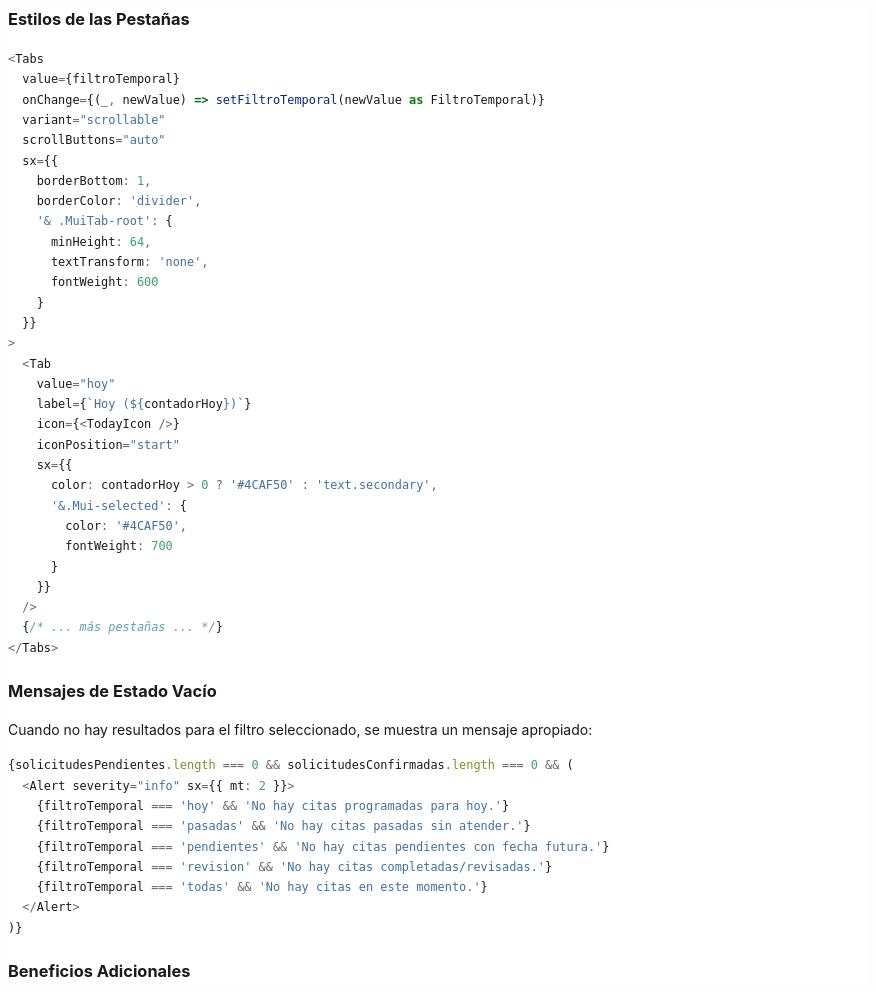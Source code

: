 ### Estilos de las Pestañas

```typescript
<Tabs
  value={filtroTemporal}
  onChange={(_, newValue) => setFiltroTemporal(newValue as FiltroTemporal)}
  variant="scrollable"
  scrollButtons="auto"
  sx={{
    borderBottom: 1,
    borderColor: 'divider',
    '& .MuiTab-root': {
      minHeight: 64,
      textTransform: 'none',
      fontWeight: 600
    }
  }}
>
  <Tab
    value="hoy"
    label={`Hoy (${contadorHoy})`}
    icon={<TodayIcon />}
    iconPosition="start"
    sx={{
      color: contadorHoy > 0 ? '#4CAF50' : 'text.secondary',
      '&.Mui-selected': {
        color: '#4CAF50',
        fontWeight: 700
      }
    }}
  />
  {/* ... más pestañas ... */}
</Tabs>
```

### Mensajes de Estado Vacío

Cuando no hay resultados para el filtro seleccionado, se muestra un mensaje apropiado:

```typescript
{solicitudesPendientes.length === 0 && solicitudesConfirmadas.length === 0 && (
  <Alert severity="info" sx={{ mt: 2 }}>
    {filtroTemporal === 'hoy' && 'No hay citas programadas para hoy.'}
    {filtroTemporal === 'pasadas' && 'No hay citas pasadas sin atender.'}
    {filtroTemporal === 'pendientes' && 'No hay citas pendientes con fecha futura.'}
    {filtroTemporal === 'revision' && 'No hay citas completadas/revisadas.'}
    {filtroTemporal === 'todas' && 'No hay citas en este momento.'}
  </Alert>
)}
```

### Beneficios Adicionales

